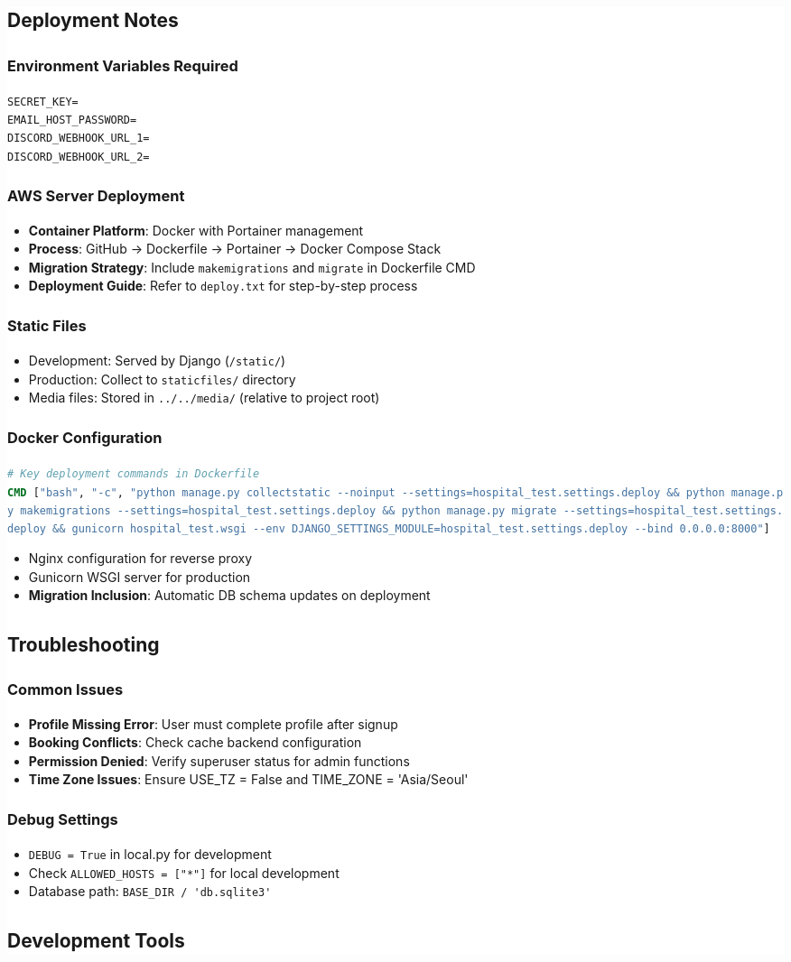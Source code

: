 ## Deployment Notes

### Environment Variables Required
```
SECRET_KEY=
EMAIL_HOST_PASSWORD=
DISCORD_WEBHOOK_URL_1=
DISCORD_WEBHOOK_URL_2=
```

### AWS Server Deployment
- **Container Platform**: Docker with Portainer management
- **Process**: GitHub → Dockerfile → Portainer → Docker Compose Stack
- **Migration Strategy**: Include `makemigrations` and `migrate` in Dockerfile CMD
- **Deployment Guide**: Refer to `deploy.txt` for step-by-step process

### Static Files
- Development: Served by Django (`/static/`)
- Production: Collect to `staticfiles/` directory
- Media files: Stored in `../../media/` (relative to project root)

### Docker Configuration
```dockerfile
# Key deployment commands in Dockerfile
CMD ["bash", "-c", "python manage.py collectstatic --noinput --settings=hospital_test.settings.deploy && python manage.py makemigrations --settings=hospital_test.settings.deploy && python manage.py migrate --settings=hospital_test.settings.deploy && gunicorn hospital_test.wsgi --env DJANGO_SETTINGS_MODULE=hospital_test.settings.deploy --bind 0.0.0.0:8000"]
```
- Nginx configuration for reverse proxy
- Gunicorn WSGI server for production
- **Migration Inclusion**: Automatic DB schema updates on deployment

## Troubleshooting

### Common Issues
- **Profile Missing Error**: User must complete profile after signup
- **Booking Conflicts**: Check cache backend configuration  
- **Permission Denied**: Verify superuser status for admin functions
- **Time Zone Issues**: Ensure USE_TZ = False and TIME_ZONE = 'Asia/Seoul'

### Debug Settings
- `DEBUG = True` in local.py for development
- Check `ALLOWED_HOSTS = ["*"]` for local development
- Database path: `BASE_DIR / 'db.sqlite3'`

## Development Tools
